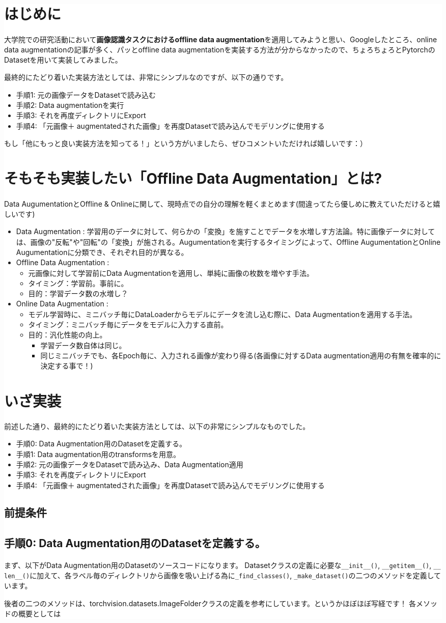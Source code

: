 
# はじめに

大学院での研究活動において**画像認識タスクにおけるoffline data augmentation**を適用してみようと思い、Googleしたところ、online data augmentationの記事が多く、パッとoffline data augmentationを実装する方法が分からなかったので、ちょろちょろとPytorchのDatasetを用いて実装してみました。

最終的にたどり着いた実装方法としては、非常にシンプルなのですが、以下の通りです。

- 手順1: 元の画像データをDatasetで読み込む
- 手順2: Data augmentationを実行
- 手順3: それを再度ディレクトリにExport
- 手順4: 「元画像＋ augmentatedされた画像」を再度Datasetで読み込んでモデリングに使用する

もし「他にもっと良い実装方法を知ってる！」という方がいましたら、ぜひコメントいただければ嬉しいです：）

# そもそも実装したい「Offline Data Augmentation」とは?

Data AugumentationとOffline & Onlineに関して、現時点での自分の理解を軽くまとめます(間違ってたら優しめに教えていただけると嬉しいです)

- Data Augmentation : 学習用のデータに対して、何らかの「変換」を施すことでデータを水増しす方法論。特に画像データに対しては、画像の"反転"や"回転"の「変換」が施される。Augumentationを実行するタイミングによって、Offline AugumentationとOnline Augumentationに分類でき、それぞれ目的が異なる。
- Offline Data Augmentation :
  - 元画像に対して学習前にData Augmentationを適用し、単純に画像の枚数を増やす手法。
  - タイミング：学習前。事前に。
  - 目的：学習データ数の水増し？
- Online Data Augmentation :
  - モデル学習時に、ミニバッチ毎にDataLoaderからモデルにデータを流し込む際に、Data Augmentationを適用する手法。
  - タイミング：ミニバッチ毎にデータをモデルに入力する直前。
  - 目的：汎化性能の向上。
    - 学習データ数自体は同じ。
    - 同じミニバッチでも、各Epoch毎に、入力される画像が変わり得る(各画像に対するData augmentation適用の有無を確率的に決定する事で！)

# いざ実装

前述した通り、最終的にたどり着いた実装方法としては、以下の非常にシンプルなものでした。

- 手順0: Data Augmentation用のDatasetを定義する。
- 手順1: Data augmentation用のtransformsを用意。
- 手順2: 元の画像データをDatasetで読み込み、Data Augmentation適用
- 手順3: それを再度ディレクトリにExport
- 手順4: 「元画像＋ augmentatedされた画像」を再度Datasetで読み込んでモデリングに使用する

## 前提条件

## 手順0: Data Augmentation用のDatasetを定義する。

まず、以下がData Augmentation用のDatasetのソースコードになります。
Datasetクラスの定義に必要な`__init__()`, `__getitem__()`, `__len__()`に加えて、各ラベル毎のディレクトリから画像を吸い上げる為に`_find_classes()`, `_make_dataset()`の二つのメソッドを定義しています。

後者の二つのメソッドは、torchvision.datasets.ImageFolderクラスの定義を参考にしています。というかほぼほぼ写経です！
各メソッドの概要としては
